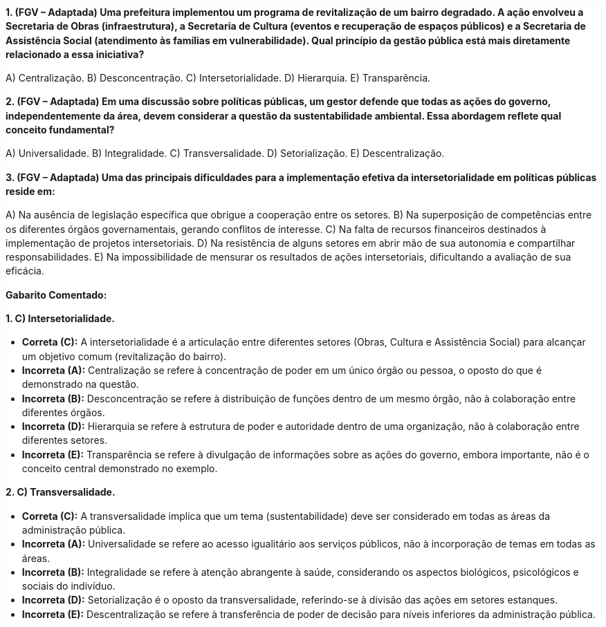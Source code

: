 **1. (FGV – Adaptada) Uma prefeitura implementou um programa de revitalização de um bairro degradado. A ação envolveu a Secretaria de Obras (infraestrutura), a Secretaria de Cultura (eventos e recuperação de espaços públicos) e a Secretaria de Assistência Social (atendimento às famílias em vulnerabilidade). Qual princípio da gestão pública está mais diretamente relacionado a essa iniciativa?**

A)  Centralização.
B)  Desconcentração.
C)  Intersetorialidade.
D)  Hierarquia.
E)  Transparência.

**2. (FGV – Adaptada) Em uma discussão sobre políticas públicas, um gestor defende que todas as ações do governo, independentemente da área, devem considerar a questão da sustentabilidade ambiental. Essa abordagem reflete qual conceito fundamental?**

A)  Universalidade.
B)  Integralidade.
C)  Transversalidade.
D)  Setorialização.
E)  Descentralização.

**3. (FGV – Adaptada) Uma das principais dificuldades para a implementação efetiva da intersetorialidade em políticas públicas reside em:**

A)  Na ausência de legislação específica que obrigue a cooperação entre os setores.
B)  Na superposição de competências entre os diferentes órgãos governamentais, gerando conflitos de interesse.
C)  Na falta de recursos financeiros destinados à implementação de projetos intersetoriais.
D)  Na resistência de alguns setores em abrir mão de sua autonomia e compartilhar responsabilidades.
E)  Na impossibilidade de mensurar os resultados de ações intersetoriais, dificultando a avaliação de sua eficácia.

**Gabarito Comentado:**

**1.  C) Intersetorialidade.**

*   **Correta (C):** A intersetorialidade é a articulação entre diferentes setores (Obras, Cultura e Assistência Social) para alcançar um objetivo comum (revitalização do bairro).
*   **Incorreta (A):** Centralização se refere à concentração de poder em um único órgão ou pessoa, o oposto do que é demonstrado na questão.
*   **Incorreta (B):** Desconcentração se refere à distribuição de funções dentro de um mesmo órgão, não à colaboração entre diferentes órgãos.
*   **Incorreta (D):** Hierarquia se refere à estrutura de poder e autoridade dentro de uma organização, não à colaboração entre diferentes setores.
*   **Incorreta (E):** Transparência se refere à divulgação de informações sobre as ações do governo, embora importante, não é o conceito central demonstrado no exemplo.

**2.  C) Transversalidade.**

*   **Correta (C):** A transversalidade implica que um tema (sustentabilidade) deve ser considerado em todas as áreas da administração pública.
*   **Incorreta (A):** Universalidade se refere ao acesso igualitário aos serviços públicos, não à incorporação de temas em todas as áreas.
*   **Incorreta (B):** Integralidade se refere à atenção abrangente à saúde, considerando os aspectos biológicos, psicológicos e sociais do indivíduo.
*   **Incorreta (D):** Setorialização é o oposto da transversalidade, referindo-se à divisão das ações em setores estanques.
*   **Incorreta (E):** Descentralização se refere à transferência de poder de decisão para níveis inferiores da administração pública.
